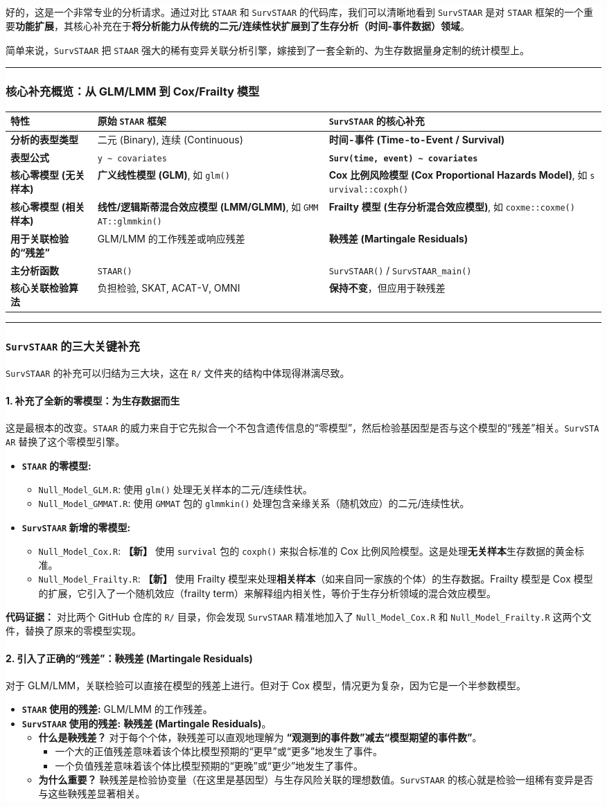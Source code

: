 
好的，这是一个非常专业的分析请求。通过对比 `STAAR` 和 `SurvSTAAR` 的代码库，我们可以清晰地看到 `SurvSTAAR` 是对 `STAAR` 框架的一个重要**功能扩展**，其核心补充在于**将分析能力从传统的二元/连续性状扩展到了生存分析（时间-事件数据）领域**。

简单来说，`SurvSTAAR` 把 `STAAR` 强大的稀有变异关联分析引擎，嫁接到了一套全新的、为生存数据量身定制的统计模型上。

---

### 核心补充概览：从 GLM/LMM 到 Cox/Frailty 模型

| 特性               | 原始 `STAAR` 框架                                      | `SurvSTAAR` 的核心补充                                                      |
| :--------------- | :------------------------------------------------- | :--------------------------------------------------------------------- |
| **分析的表型类型**      | 二元 (Binary), 连续 (Continuous)                       | **时间-事件 (Time-to-Event / Survival)**                                   |
| **表型公式**         | `y ~ covariates`                                   | **`Surv(time, event) ~ covariates`**                                   |
| **核心零模型 (无关样本)** | **广义线性模型 (GLM)**, 如 `glm()`                        | **Cox 比例风险模型 (Cox Proportional Hazards Model)**, 如 `survival::coxph()` |
| **核心零模型 (相关样本)** | **线性/逻辑斯蒂混合效应模型 (LMM/GLMM)**, 如 `GMMAT::glmmkin()` | **Frailty 模型 (生存分析混合效应模型)**, 如 `coxme::coxme()`                        |
| **用于关联检验的“残差”**  | GLM/LMM 的工作残差或响应残差                                 | **鞅残差 (Martingale Residuals)**                                         |
| **主分析函数**        | `STAAR()`                                          | `SurvSTAAR()` / `SurvSTAAR_main()`                                     |
| **核心关联检验算法**     | 负担检验, SKAT, ACAT-V, OMNI                           | **保持不变**，但应用于鞅残差                                                       |

---

### `SurvSTAAR` 的三大关键补充

`SurvSTAAR` 的补充可以归结为三大块，这在 `R/` 文件夹的结构中体现得淋漓尽致。

#### 1. 补充了全新的零模型：为生存数据而生

这是最根本的改变。`STAAR` 的威力来自于它先拟合一个不包含遗传信息的“零模型”，然后检验基因型是否与这个模型的“残差”相关。`SurvSTAAR` 替换了这个零模型引擎。

*   **`STAAR` 的零模型:**
    *   `Null_Model_GLM.R`: 使用 `glm()` 处理无关样本的二元/连续性状。
    *   `Null_Model_GMMAT.R`: 使用 `GMMAT` 包的 `glmmkin()` 处理包含亲缘关系（随机效应）的二元/连续性状。

*   **`SurvSTAAR` 新增的零模型:**
    *   `Null_Model_Cox.R`: **【新】** 使用 `survival` 包的 `coxph()` 来拟合标准的 Cox 比例风险模型。这是处理**无关样本**生存数据的黄金标准。
    *   `Null_Model_Frailty.R`: **【新】** 使用 Frailty 模型来处理**相关样本**（如来自同一家族的个体）的生存数据。Frailty 模型是 Cox 模型的扩展，它引入了一个随机效应（frailty term）来解释组内相关性，等价于生存分析领域的混合效应模型。

**代码证据：** 对比两个 GitHub 仓库的 `R/` 目录，你会发现 `SurvSTAAR` 精准地加入了 `Null_Model_Cox.R` 和 `Null_Model_Frailty.R` 这两个文件，替换了原来的零模型实现。

#### 2. 引入了正确的“残差”：鞅残差 (Martingale Residuals)

对于 GLM/LMM，关联检验可以直接在模型的残差上进行。但对于 Cox 模型，情况更为复杂，因为它是一个半参数模型。

*   **`STAAR` 使用的残差:** GLM/LMM 的工作残差。
*   **`SurvSTAAR` 使用的残差:** **鞅残差 (Martingale Residuals)**。
    *   **什么是鞅残差？** 对于每个个体，鞅残差可以直观地理解为 **“观测到的事件数”减去“模型期望的事件数”**。
        *   一个大的正值残差意味着该个体比模型预期的“更早”或“更多”地发生了事件。
        *   一个负值残差意味着该个体比模型预期的“更晚”或“更少”地发生了事件。
    *   **为什么重要？** 鞅残差是检验协变量（在这里是基因型）与生存风险关联的理想数值。`SurvSTAAR` 的核心就是检验一组稀有变异是否与这些鞅残差显著相关。
